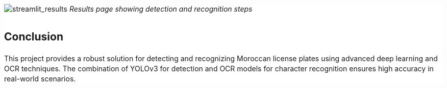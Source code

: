 ![streamlit_results](assets/images/License_plate_detection_and_recognition_1.gif)
*Results page showing detection and recognition steps*

## Conclusion

This project provides a robust solution for detecting and recognizing Moroccan license plates using advanced deep learning and OCR techniques. The combination of YOLOv3 for detection and OCR models for character recognition ensures high accuracy in real-world scenarios.
